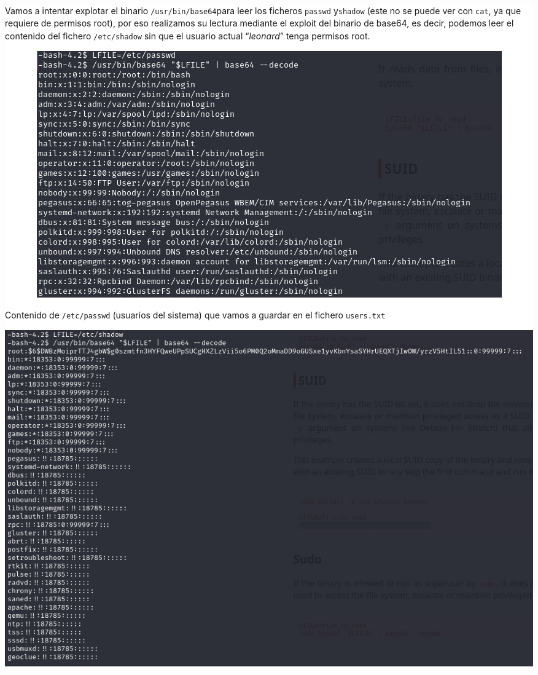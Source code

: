 
Vamos a intentar explotar el binario `/usr/bin/base64`para leer los ficheros `passwd` y`shadow` (este no se puede ver con `cat`, ya que requiere de permisos root), por eso realizamos su lectura mediante el exploit del binario de base64, es decir, podemos leer el contenido del fichero `/etc/shadow` sin que el usuario actual “*leonard*” tenga permisos root.

<div style="text-align: center; ">
    <img src="../assets/images/Labs/EPL/Untitled 45.png" alt="Untitled" onclick="openModal(this.src)"/>
  </div>

Contenido de `/etc/passwd` (usuarios del sistema) que vamos a guardar en el fichero `users.txt`


<div style="text-align: center; ">
    <img src="../assets/images/Labs/EPL/Untitled 46.png" alt="Untitled" onclick="openModal(this.src)"/>
  </div>
